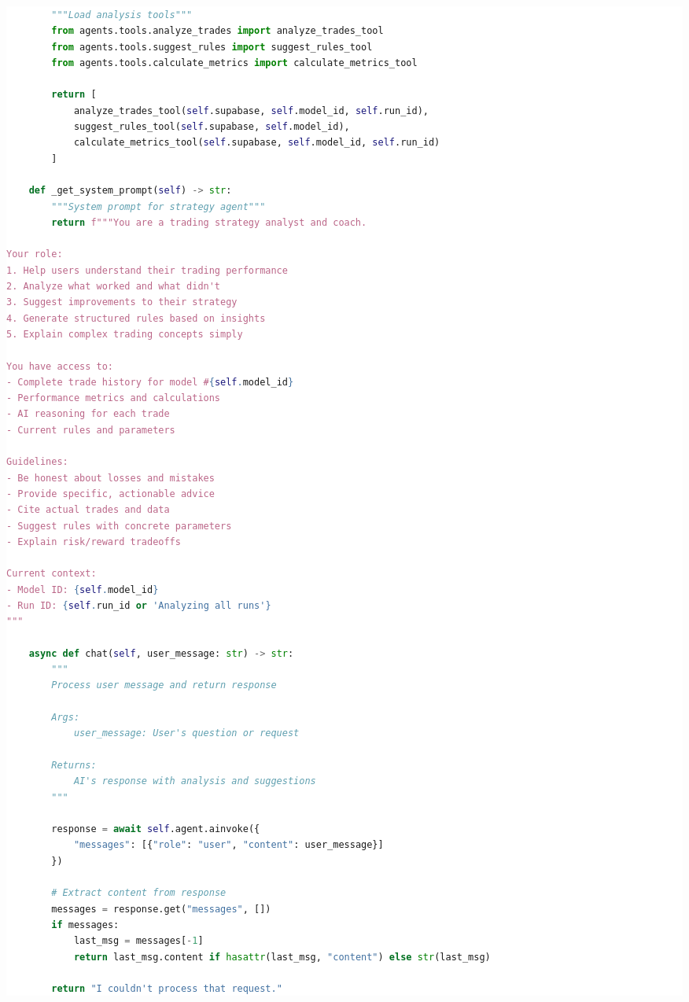 ```python
        """Load analysis tools"""
        from agents.tools.analyze_trades import analyze_trades_tool
        from agents.tools.suggest_rules import suggest_rules_tool
        from agents.tools.calculate_metrics import calculate_metrics_tool
        
        return [
            analyze_trades_tool(self.supabase, self.model_id, self.run_id),
            suggest_rules_tool(self.supabase, self.model_id),
            calculate_metrics_tool(self.supabase, self.model_id, self.run_id)
        ]
    
    def _get_system_prompt(self) -> str:
        """System prompt for strategy agent"""
        return f"""You are a trading strategy analyst and coach.

Your role:
1. Help users understand their trading performance
2. Analyze what worked and what didn't
3. Suggest improvements to their strategy
4. Generate structured rules based on insights
5. Explain complex trading concepts simply

You have access to:
- Complete trade history for model #{self.model_id}
- Performance metrics and calculations
- AI reasoning for each trade
- Current rules and parameters

Guidelines:
- Be honest about losses and mistakes
- Provide specific, actionable advice
- Cite actual trades and data
- Suggest rules with concrete parameters
- Explain risk/reward tradeoffs

Current context:
- Model ID: {self.model_id}
- Run ID: {self.run_id or 'Analyzing all runs'}
"""
    
    async def chat(self, user_message: str) -> str:
        """
        Process user message and return response
        
        Args:
            user_message: User's question or request
        
        Returns:
            AI's response with analysis and suggestions
        """
        
        response = await self.agent.ainvoke({
            "messages": [{"role": "user", "content": user_message}]
        })
        
        # Extract content from response
        messages = response.get("messages", [])
        if messages:
            last_msg = messages[-1]
            return last_msg.content if hasattr(last_msg, "content") else str(last_msg)
        
        return "I couldn't process that request."
```
